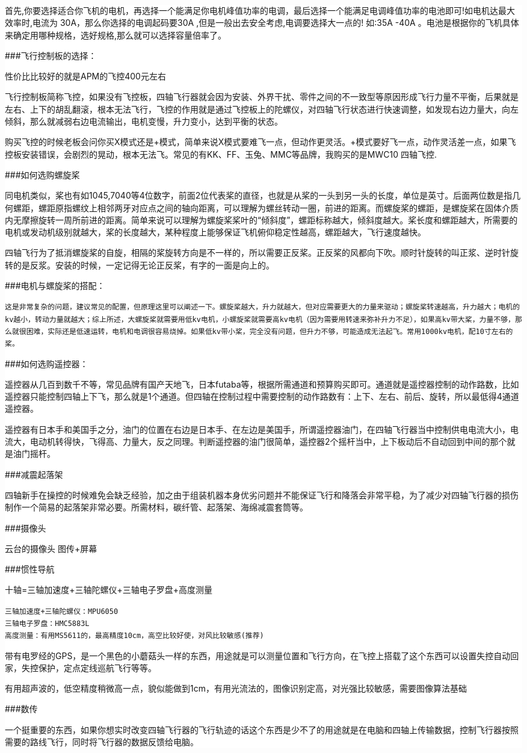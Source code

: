 首先,你要选择适合你飞机的电机，再选择一个能满足你电机峰值功率的电调，最后选择一个能满足电调峰值功率的电池即可!如电机达最大效率时,电流为 30A，那么你选择的电调起码要30A ,但是一般出去安全考虑,电调要选择大一点的! 如:35A -40A 。电池是根据你的飞机具体来确定用哪种规格，选好规格,那么就可以选择容量倍率了。

###飞行控制板的选择：

性价比比较好的就是APM的飞控400元左右

飞行控制板简称飞控，如果没有飞控板，四轴飞行器就会因为安装、外界干扰、零件之间的不一致型等原因形成飞行力量不平衡，后果就是左右、上下的胡乱翻滚，根本无法飞行，飞控的作用就是通过飞控板上的陀螺仪，对四轴飞行状态进行快速调整，如发现右边力量大，向左倾斜，那么就减弱右边电流输出，电机变慢，升力变小，达到平衡的状态。

购买飞控的时候老板会问你买X模式还是+模式，简单来说X模式要难飞一点，但动作更灵活。+模式要好飞一点，动作灵活差一点，如果飞控板安装错误，会剧烈的晃动，根本无法飞。常见的有KK、FF、玉兔、MMC等品牌，我购买的是MWC10 四轴飞控.

###如何选购螺旋桨

同电机类似，桨也有如1045,7040等4位数字，前面2位代表桨的直径，也就是从桨的一头到另一头的长度，单位是英寸。后面两位数是指几何螺距，螺距原指螺纹上相邻两牙对应点之间的轴向距离，可以理解为螺丝转动一圈，前进的距离。而螺旋桨的螺距，是螺旋桨在固体介质内无摩擦旋转一周所前进的距离。简单来说可以理解为螺旋桨桨叶的“倾斜度”，螺距标称越大，倾斜度越大。桨长度和螺距越大，所需要的电机或发动机级别就越大，桨的长度越大，某种程度上能够保证飞机俯仰稳定性越高，螺距越大，飞行速度越快。

四轴飞行为了抵消螺旋桨的自旋，相隔的桨旋转方向是不一样的，所以需要正反桨。正反桨的风都向下吹。顺时针旋转的叫正浆、逆时针旋转的是反浆。安装的时候，一定记得无论正反桨，有字的一面是向上的。

###电机与螺旋桨的搭配：

    这是非常复杂的问题，建议常见的配置，但原理这里可以阐述一下。螺旋桨越大，升力就越大，但对应需要更大的力量来驱动；螺旋桨转速越高，升力越大；电机的kv越小，转动力量就越大；综上所述，大螺旋桨就需要用低kv电机，小螺旋桨就需要高kv电机（因为需要用转速来弥补升力不足），如果高kv带大桨，力量不够，那么就很困难，实际还是低速运转，电机和电调很容易烧掉。如果低kv带小桨，完全没有问题，但升力不够，可能造成无法起飞。常用1000kv电机，配10寸左右的桨。

###如何选购遥控器：

遥控器从几百到数千不等，常见品牌有国产天地飞，日本futaba等，根据所需通道和预算购买即可。通道就是遥控器控制的动作路数，比如遥控器只能控制四轴上下飞，那么就是1个通道。但四轴在控制过程中需要控制的动作路数有：上下、左右、前后、旋转，所以最低得4通道遥控器。

遥控器有日本手和美国手之分，油门的位置在右边是日本手、在左边是美国手，所谓遥控器油门，在四轴飞行器当中控制供电电流大小，电流大，电动机转得快，飞得高、力量大，反之同理。判断遥控器的油门很简单，遥控器2个摇杆当中，上下板动后不自动回到中间的那个就是油门摇杆。


###减震起落架

四轴新手在操控的时候难免会缺乏经验，加之由于组装机器本身优劣问题并不能保证飞行和降落会非常平稳，为了减少对四轴飞行器的损伤制作一个简易的起落架非常必要。所需材料，碳纤管、起落架、海绵减震套筒等。

###摄像头

云台的摄像头  图传+屏幕

###惯性导航

十轴=三轴加速度+三轴陀螺仪+三轴电子罗盘+高度测量

    三轴加速度+三轴陀螺仪：MPU6050
    三轴电子罗盘：HMC5883L
    高度测量：有用MS5611的，最高精度10cm，高空比较好使，对风比较敏感(推荐)

带有电罗经的GPS，是一个黑色的小蘑菇头一样的东西，用途就是可以测量位置和飞行方向，在飞控上搭载了这个东西可以设置失控自动回家，失控保护，定点定线巡航飞行等等。

有用超声波的，低空精度稍微高一点，貌似能做到1cm，有用光流法的，图像识别定高，对光强比较敏感，需要图像算法基础

###数传

一个挺重要的东西，如果你想实时改变四轴飞行器的飞行轨迹的话这个东西是少不了的用途就是在电脑和四轴上传输数据，控制飞行器按照需要的路线飞行，同时将飞行器的数据反馈给电脑。




